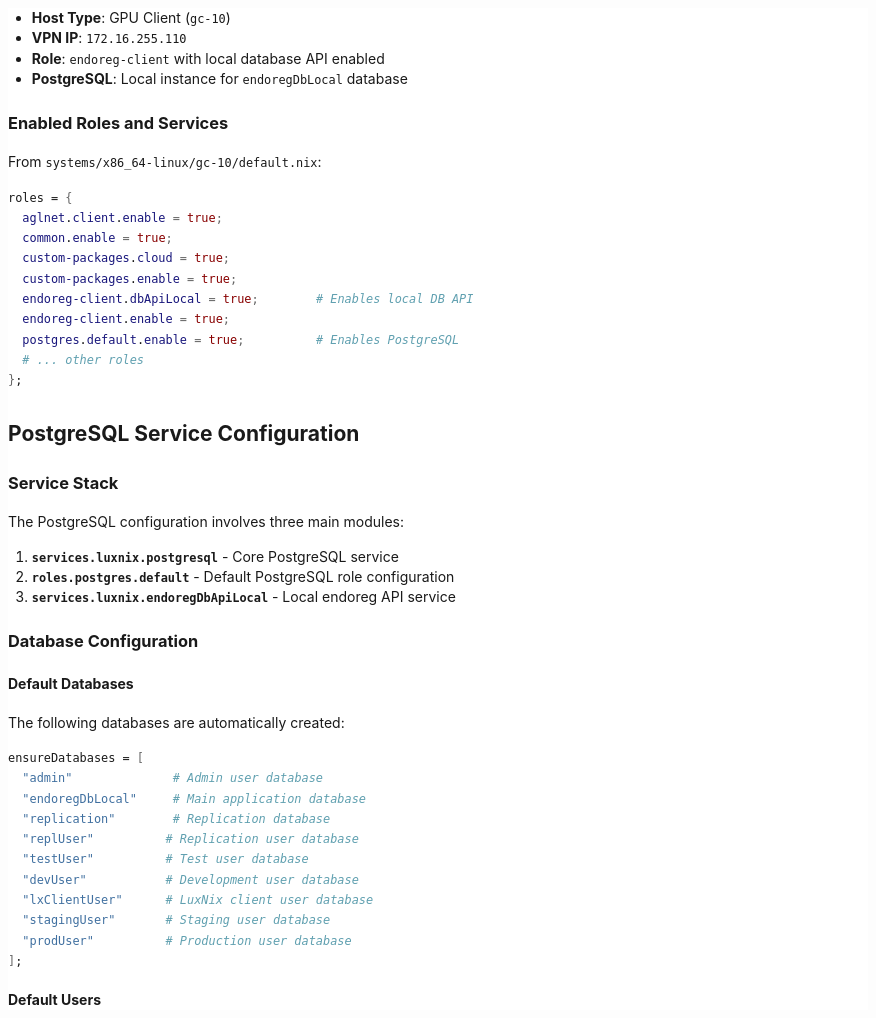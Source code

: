 - **Host Type**: GPU Client (`gc-10`)
- **VPN IP**: `172.16.255.110`
- **Role**: `endoreg-client` with local database API enabled
- **PostgreSQL**: Local instance for `endoregDbLocal` database

### Enabled Roles and Services

From `systems/x86_64-linux/gc-10/default.nix`:

```nix
roles = { 
  aglnet.client.enable = true;
  common.enable = true;
  custom-packages.cloud = true;
  custom-packages.enable = true;
  endoreg-client.dbApiLocal = true;        # Enables local DB API
  endoreg-client.enable = true;
  postgres.default.enable = true;          # Enables PostgreSQL
  # ... other roles
};
```

## PostgreSQL Service Configuration

### Service Stack

The PostgreSQL configuration involves three main modules:

1. **`services.luxnix.postgresql`** - Core PostgreSQL service
2. **`roles.postgres.default`** - Default PostgreSQL role configuration
3. **`services.luxnix.endoregDbApiLocal`** - Local endoreg API service

### Database Configuration

#### Default Databases

The following databases are automatically created:

```nix
ensureDatabases = [
  "admin"              # Admin user database
  "endoregDbLocal"     # Main application database
  "replication"        # Replication database
  "replUser"          # Replication user database
  "testUser"          # Test user database
  "devUser"           # Development user database
  "lxClientUser"      # LuxNix client user database
  "stagingUser"       # Staging user database
  "prodUser"          # Production user database
];
```

#### Default Users
